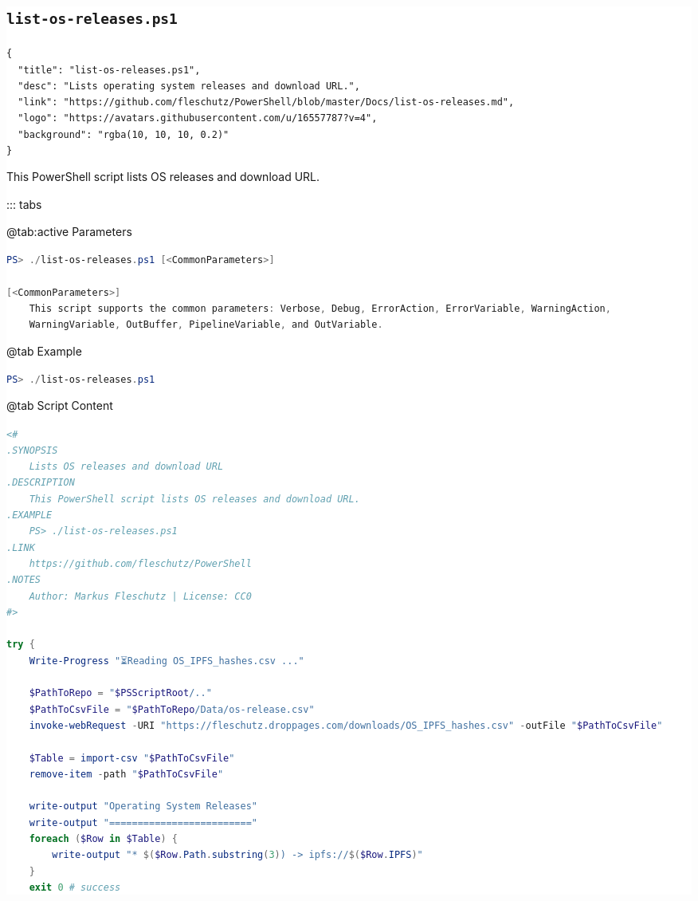 ## <VPIcon icon="iconfont icon-powershell"/>`list-os-releases.ps1`

```component VPCard
{
  "title": "list-os-releases.ps1",
  "desc": "Lists operating system releases and download URL.",
  "link": "https://github.com/fleschutz/PowerShell/blob/master/Docs/list-os-releases.md",
  "logo": "https://avatars.githubusercontent.com/u/16557787?v=4",
  "background": "rgba(10, 10, 10, 0.2)"
}
```

This PowerShell script lists OS releases and download URL.

::: tabs

@tab:active Parameters

```powershell
PS> ./list-os-releases.ps1 [<CommonParameters>]

[<CommonParameters>]
    This script supports the common parameters: Verbose, Debug, ErrorAction, ErrorVariable, WarningAction, 
    WarningVariable, OutBuffer, PipelineVariable, and OutVariable.
```

@tab Example

```powershell
PS> ./list-os-releases.ps1

```

@tab Script Content

```powershell
<#
.SYNOPSIS
	Lists OS releases and download URL
.DESCRIPTION
	This PowerShell script lists OS releases and download URL.
.EXAMPLE
	PS> ./list-os-releases.ps1
.LINK
	https://github.com/fleschutz/PowerShell
.NOTES
	Author: Markus Fleschutz | License: CC0
#>

try {
	Write-Progress "⏳Reading OS_IPFS_hashes.csv ..."

	$PathToRepo = "$PSScriptRoot/.."
	$PathToCsvFile = "$PathToRepo/Data/os-release.csv"
	invoke-webRequest -URI "https://fleschutz.droppages.com/downloads/OS_IPFS_hashes.csv" -outFile "$PathToCsvFile"

	$Table = import-csv "$PathToCsvFile"
	remove-item -path "$PathToCsvFile"

	write-output "Operating System Releases"
	write-output "========================="
	foreach ($Row in $Table) {
		write-output "* $($Row.Path.substring(3)) -> ipfs://$($Row.IPFS)"
	}
	exit 0 # success
```